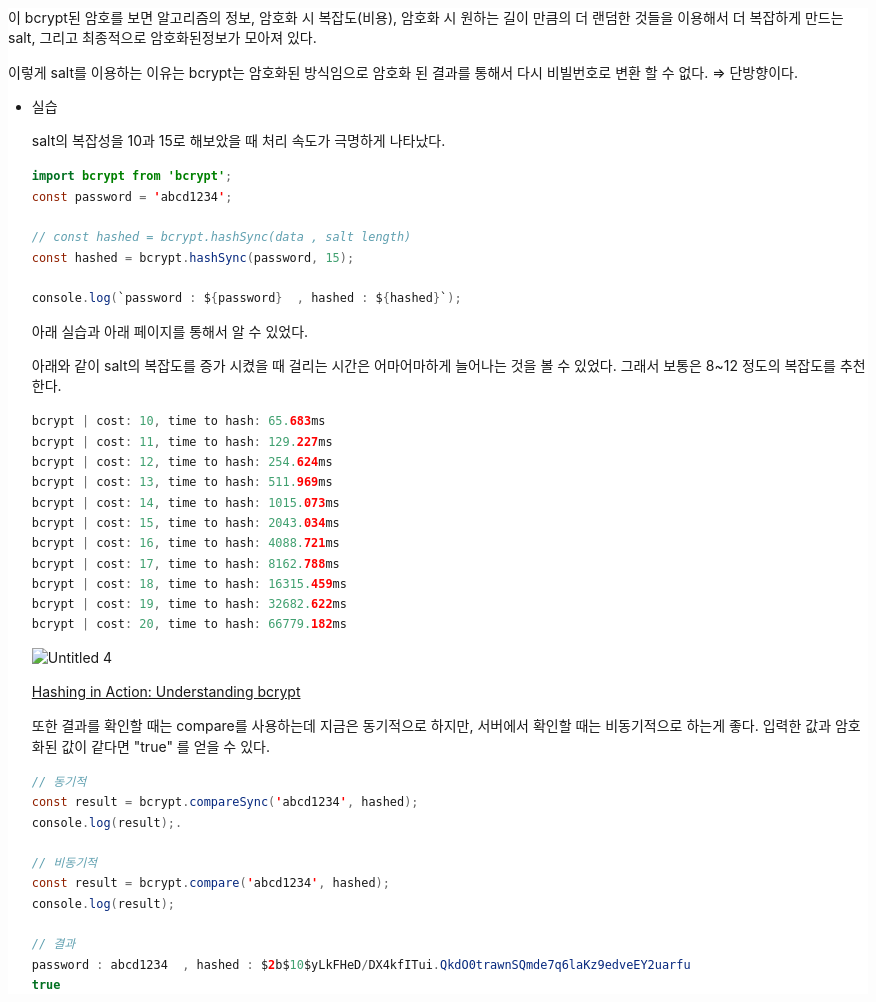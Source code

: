 이 bcrypt된 암호를 보면 알고리즘의 정보, 암호화 시 복잡도(비용), 암호화 시 원하는 길이 만큼의 더 랜덤한 것들을 이용해서 더 복잡하게 만드는 salt, 그리고 최종적으로 암호화된정보가 모아져 있다. 

이렇게 salt를 이용하는 이유는 bcrypt는 암호화된 방식임으로 암호화 된 결과를 통해서 다시 비빌번호로 변환 할 수 없다.  ⇒ 단방향이다.

- 실습

    salt의 복잡성을 10과 15로 해보았을 때 처리 속도가 극명하게 나타났다. 

    ```java
    import bcrypt from 'bcrypt';
    const password = 'abcd1234';

    // const hashed = bcrypt.hashSync(data , salt length)
    const hashed = bcrypt.hashSync(password, 15);

    console.log(`password : ${password}  , hashed : ${hashed}`);
    ```

    아래 실습과 아래 페이지를 통해서 알 수 있었다. 

    아래와 같이 salt의 복잡도를 증가 시켰을 때 걸리는 시간은 어마어마하게 늘어나는 것을 볼 수 있었다. 그래서 보통은 8~12 정도의 복잡도를 추천한다.

    ```java
    bcrypt | cost: 10, time to hash: 65.683ms
    bcrypt | cost: 11, time to hash: 129.227ms
    bcrypt | cost: 12, time to hash: 254.624ms
    bcrypt | cost: 13, time to hash: 511.969ms
    bcrypt | cost: 14, time to hash: 1015.073ms
    bcrypt | cost: 15, time to hash: 2043.034ms
    bcrypt | cost: 16, time to hash: 4088.721ms
    bcrypt | cost: 17, time to hash: 8162.788ms
    bcrypt | cost: 18, time to hash: 16315.459ms
    bcrypt | cost: 19, time to hash: 32682.622ms
    bcrypt | cost: 20, time to hash: 66779.182ms
    ```

    ![Untitled 4](https://user-images.githubusercontent.com/63430211/121716607-2c235280-cb1b-11eb-8283-587111e93c02.png)

    [Hashing in Action: Understanding bcrypt](https://auth0.com/blog/hashing-in-action-understanding-bcrypt/)

    또한  결과를 확인할 때는 compare를 사용하는데 지금은 동기적으로 하지만, 서버에서 확인할 때는 비동기적으로 하는게 좋다.  입력한 값과 암호화된 값이 같다면 "true" 를 얻을 수 있다.

    ```java
    // 동기적
    const result = bcrypt.compareSync('abcd1234', hashed);
    console.log(result);.

    // 비동기적
    const result = bcrypt.compare('abcd1234', hashed);
    console.log(result);

    // 결과
    password : abcd1234  , hashed : $2b$10$yLkFHeD/DX4kfITui.QkdO0trawnSQmde7q6laKz9edveEY2uarfu
    true
    ```